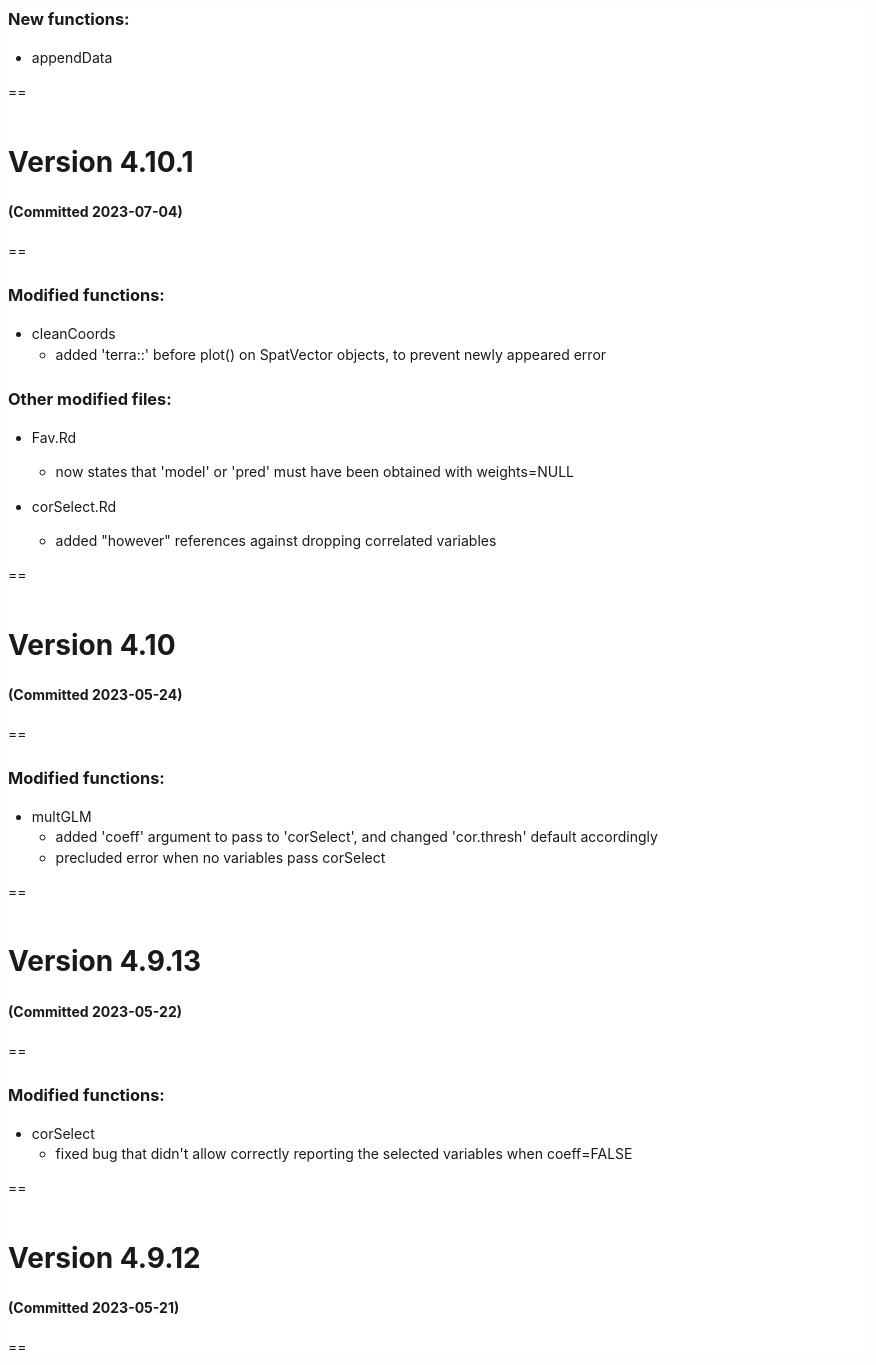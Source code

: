 ### New functions:

* appendData


==
# Version 4.10.1 
#### (Committed 2023-07-04)
==

### Modified functions:

* cleanCoords
    - added 'terra::' before plot() on SpatVector objects, to prevent newly appeared error


### Other modified files:

* Fav.Rd
    - now states that 'model' or 'pred' must have been obtained with weights=NULL

* corSelect.Rd
    - added "however" references against dropping correlated variables


==
# Version 4.10 
#### (Committed 2023-05-24)
==

### Modified functions:

* multGLM
    - added 'coeff' argument to pass to 'corSelect', and changed 'cor.thresh' default accordingly
    - precluded error when no variables pass corSelect


==
# Version 4.9.13 
#### (Committed 2023-05-22)
==

### Modified functions:

* corSelect
    - fixed bug that didn't allow correctly reporting the selected variables when coeff=FALSE


==
# Version 4.9.12 
#### (Committed 2023-05-21)
==
